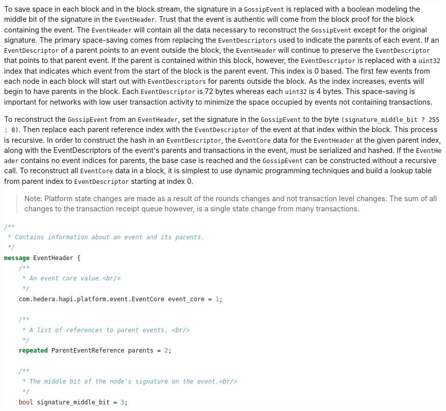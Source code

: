 To save space in each block and in the block stream, the signature in a `GossipEvent` is replaced with a boolean 
modeling the middle bit of the signature in the `EventHeader`. Trust that the event is authentic will come from the 
block proof for the block containing the event.  The `EventHeader` will contain all the data necessary to 
reconstruct the `GossipEvent` except for the original signature. The primary space-saving comes from replacing the 
`EventDescriptors` used to indicate the parents of each event. If an `EventDescriptor` of a parent points to an 
event outside the block, the `EventHeader` will continue to preserve the `EventDescriptor` that points to that 
parent event.  If the parent is contained within this block, however, the `EventDescriptor` is replaced with a 
`uint32` index that indicates which event from the start of the block is the parent event.  This index is 0 based. 
The first few events from each node in each block will start out with `EventDescriptors` for parents outside the 
block.  As the index increases, events will begin to have parents in the block.  Each `EventDescriptor` is 72 bytes 
whereas each `uint32` is 4 bytes.  This space-saving is important for networks with low user transaction activity to 
minimize the space occupied by events not containing transactions.

To reconstruct the `GossipEvent` from an `EventHeader`, set the signature in the `GossipEvent` to the byte 
`(signature_middle_bit ? 255 : 0)`.  Then replace each parent reference index with the `EventDescriptor` of the 
event at that index within the block.  This process is recursive.  In order to construct the hash in an 
`EventDescriptor`, the `EventCore` data for the `EventHeader` at the given parent index, along with the 
EventDescriptors of the event's parents and transactions in the event, must be serialized and hashed. If the 
`EventHeader` contains no event indices for parents, the base case is reached and the `GossipEvent` can be 
constructed without a recursive call.  To reconstruct all `EventCore` data in a block, it is simplest to use dynamic 
programming techniques and build a lookup table from parent index to `EventDescriptor` starting at index 0.

> Note: Platform state changes are made as a result of the rounds changes and not transaction level changes.
> The sum of all changes to the transaction receipt queue however, is a single state change from many transactions.

```protobuf
/**
 * Contains information about an event and its parents.
 */
message EventHeader {
    /**
     * An event core value.<br/>
     */
    com.hedera.hapi.platform.event.EventCore event_core = 1;

    /**
     * A list of references to parent events. <br/>
     */
    repeated ParentEventReference parents = 2;

    /**
     * The middle bit of the node's signature on the event.<br/>
     */
    bool signature_middle_bit = 3;
```